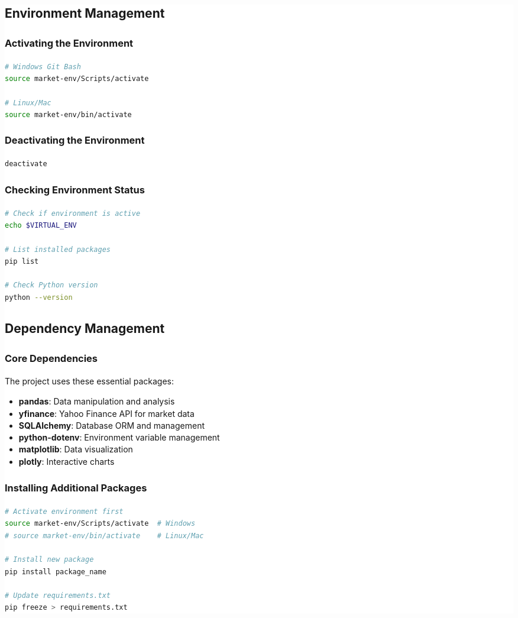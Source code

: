 ## Environment Management

### Activating the Environment

```bash
# Windows Git Bash
source market-env/Scripts/activate

# Linux/Mac
source market-env/bin/activate
```

### Deactivating the Environment

```bash
deactivate
```

### Checking Environment Status

```bash
# Check if environment is active
echo $VIRTUAL_ENV

# List installed packages
pip list

# Check Python version
python --version
```

## Dependency Management

### Core Dependencies

The project uses these essential packages:

- **pandas**: Data manipulation and analysis
- **yfinance**: Yahoo Finance API for market data
- **SQLAlchemy**: Database ORM and management
- **python-dotenv**: Environment variable management
- **matplotlib**: Data visualization
- **plotly**: Interactive charts

### Installing Additional Packages

```bash
# Activate environment first
source market-env/Scripts/activate  # Windows
# source market-env/bin/activate    # Linux/Mac

# Install new package
pip install package_name

# Update requirements.txt
pip freeze > requirements.txt
```
